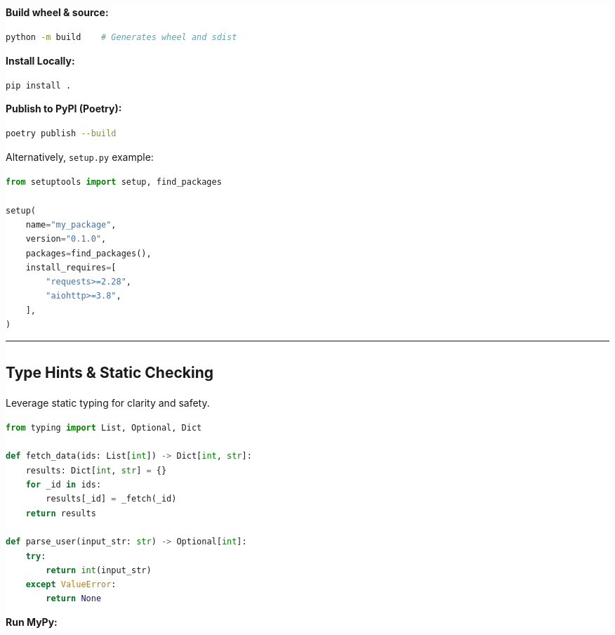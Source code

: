**Build wheel & source:**

```bash
python -m build    # Generates wheel and sdist
```

**Install Locally:**

```bash
pip install .
```

**Publish to PyPI (Poetry):**

```bash
poetry publish --build
```

Alternatively, `setup.py` example:

```python
from setuptools import setup, find_packages

setup(
    name="my_package",
    version="0.1.0",
    packages=find_packages(),
    install_requires=[
        "requests>=2.28",
        "aiohttp>=3.8",
    ],
)
```

---

## Type Hints & Static Checking

Leverage static typing for clarity and safety.

```python
from typing import List, Optional, Dict

def fetch_data(ids: List[int]) -> Dict[int, str]:
    results: Dict[int, str] = {}
    for _id in ids:
        results[_id] = _fetch(_id)
    return results

def parse_user(input_str: str) -> Optional[int]:
    try:
        return int(input_str)
    except ValueError:
        return None
```

**Run MyPy:**
